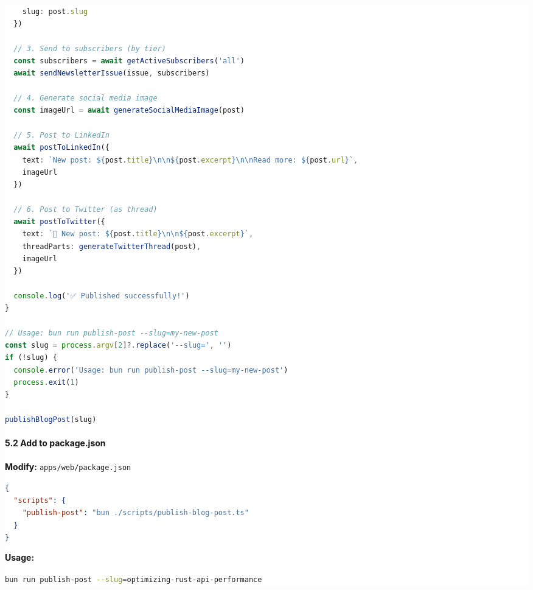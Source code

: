 ```typescript
    slug: post.slug
  })

  // 3. Send to subscribers (by tier)
  const subscribers = await getActiveSubscribers('all')
  await sendNewsletterIssue(issue, subscribers)

  // 4. Generate social media image
  const imageUrl = await generateSocialMediaImage(post)

  // 5. Post to LinkedIn
  await postToLinkedIn({
    text: `New post: ${post.title}\n\n${post.excerpt}\n\nRead more: ${post.url}`,
    imageUrl
  })

  // 6. Post to Twitter (as thread)
  await postToTwitter({
    text: `🧵 New post: ${post.title}\n\n${post.excerpt}`,
    threadParts: generateTwitterThread(post),
    imageUrl
  })

  console.log('✅ Published successfully!')
}

// Usage: bun run publish-post --slug=my-new-post
const slug = process.argv[2]?.replace('--slug=', '')
if (!slug) {
  console.error('Usage: bun run publish-post --slug=my-new-post')
  process.exit(1)
}

publishBlogPost(slug)
```

#### 5.2 Add to package.json

**Modify:** `apps/web/package.json`

```json
{
  "scripts": {
    "publish-post": "bun ./scripts/publish-blog-post.ts"
  }
}
```

**Usage:**
```bash
bun run publish-post --slug=optimizing-rust-api-performance
```
